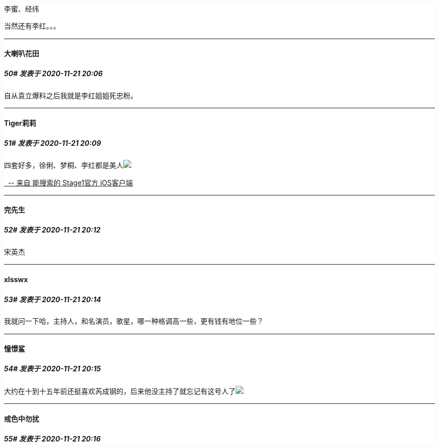 李蜜、经纬


当然还有李红。。。


-----

####  大喇叭花田  
##### 50#       发表于 2020-11-21 20:06


自从袁立爆料之后我就是李红姐姐死忠粉。


-----

####  Tiger莉莉  
##### 51#       发表于 2020-11-21 20:09


四套好多，徐俐、梦桐、李红都是美人<img src="https://static.saraba1st.com/image/smiley/face2017/075.png" referrerpolicy="no-referrer">

[  -- 来自 能搜索的 Stage1官方 iOS客户端](https://itunes.apple.com/fi/app/saraba1st/id1221237470?mt=8)


-----

####  完先生  
##### 52#       发表于 2020-11-21 20:12


宋英杰


-----

####  xlsswx  
##### 53#       发表于 2020-11-21 20:14


我就问一下哈，主持人，和名演员，歌星，哪一种格调高一些，更有钱有地位一些？


-----

####  憧憬鲨  
##### 54#       发表于 2020-11-21 20:15


大约在十到十五年前还挺喜欢芮成钢的，后来他没主持了就忘记有这号人了<img src="https://static.saraba1st.com/image/smiley/face2017/002.png" referrerpolicy="no-referrer">


-----

####  戒色中勿扰  
##### 55#       发表于 2020-11-21 20:16

